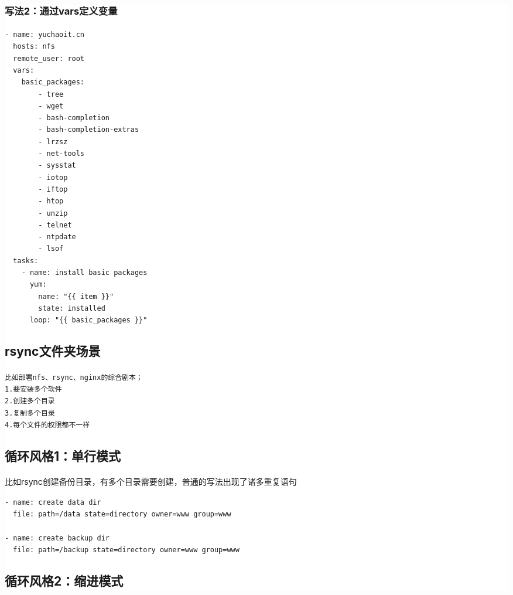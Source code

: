 ### 写法2：通过vars定义变量

```
- name: yuchaoit.cn
  hosts: nfs
  remote_user: root
  vars:
    basic_packages:
        - tree
        - wget 
        - bash-completion 
        - bash-completion-extras 
        - lrzsz 
        - net-tools 
        - sysstat 
        - iotop 
        - iftop
        - htop
        - unzip
        - telnet 
        - ntpdate
        - lsof
  tasks:
    - name: install basic packages
      yum:
        name: "{{ item }}"
        state: installed
      loop: "{{ basic_packages }}"
```

## rsync文件夹场景

```
比如部署nfs、rsync、nginx的综合剧本；
1.要安装多个软件
2.创建多个目录
3.复制多个目录
4.每个文件的权限都不一样
```

## 循环风格1：单行模式

比如rsync创建备份目录，有多个目录需要创建，普通的写法出现了诸多重复语句

```
- name: create data dir
  file: path=/data state=directory owner=www group=www

- name: create backup dir
  file: path=/backup state=directory owner=www group=www
```

## 循环风格2：缩进模式
